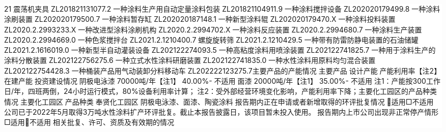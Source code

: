 21
震荡机夹具
ZL201821131077.2
一种涂料生产用自动定量涂料包装
ZL201821104911.9
一种涂料搅拌设备
ZL202020179499.8
一种涂料涂刷装置
ZL202020179500.7
一种涂料暂存缸
ZL202020187148.1
一种新型涂料辊
ZL202020179470.X
一种涂料投料装置
ZL2020.2.2993233.X
一种改进型涂料涂刷机构
ZL2020.2.2994702.X
一种涂料反应装置
ZL2020.2.2994680.7
一种涂料生产装置
ZL2020.2.2994669.0
一种色浆搅拌台
ZL2021.2.1210400.7
螺旋旋转筛
ZL2021.2.1210429.5
一种带有防雷防静电装置的石油储罐
ZL2021.2.1616019.0
一种新型半自动灌装设备
ZL202122274093.5
一种高粘度涂料用喷涂装置
ZL202122741825.7
一种用于涂料生产的涂料分散装置
ZL202122756275.6
一种立式水性涂料研磨装置
ZL202122741835.0
一种水性涂料用原料均匀混合装置
ZL202122754428.3
一种桶装产品用气动装卸分料移动车
ZL202222123275.7主要产品的产能情况
主要产品
设计产能
产能利用率【注2】
在建产能
投资建设情况
阴极电泳漆
70000吨/年【注1】
40.00%-
不适用
面漆
20000吨/年【注1】
35.00%-
不适用
注1：产能按300工作日/年，四班两倒，24小时运行模式，80%设备利用率计算；
注2：受外部经营环境变化影响，产能利用率下降；主要化工园区的产品种类情况
主要化工园区
产品种类
奉贤化工园区
阴极电泳漆、面漆、陶瓷涂料
报告期内正在申请或者新增取得的环评批复情况
适用□不适用
公司已于2022年5月取得3万吨水性涂料扩产环评批复。截止本报告披露日，该项目暂未投入使用。
报告期内上市公司出现非正常停产情形
□适用不适用
相关批复、许可、资质及有效期的情况